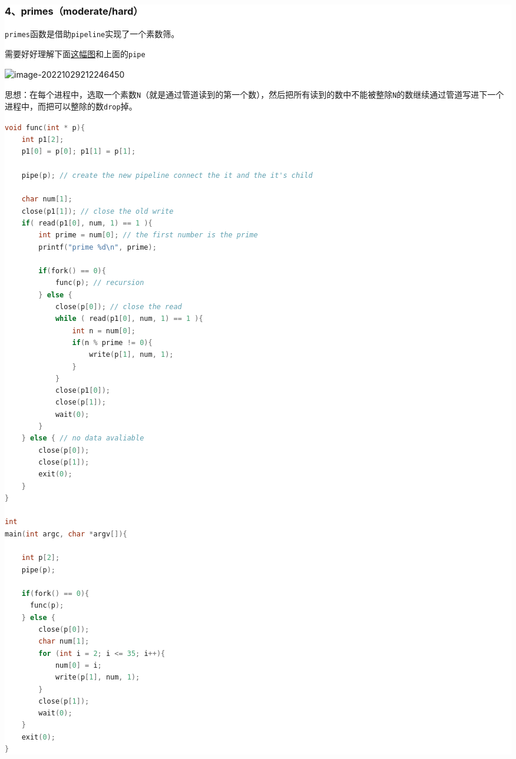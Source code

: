 ### 4、primes（moderate/hard）

`primes`函数是借助`pipeline`实现了一个素数筛。

需要好好理解下面[这幅图](https://swtch.com/~rsc/thread/)和上面的`pipe`

![image-20221029212246450](https://my-picture-repo.obs.cn-east-3.myhuaweicloud.com/my-blog-imgs/image-20221029212246450.png)

思想：在每个进程中，选取一个素数`N`（就是通过管道读到的第一个数），然后把所有读到的数中不能被整除`N`的数继续通过管道写进下一个进程中，而把可以整除的数`drop`掉。

```c
void func(int * p){
    int p1[2];
    p1[0] = p[0]; p1[1] = p[1];

    pipe(p); // create the new pipeline connect the it and the it's child

    char num[1];
    close(p1[1]); // close the old write
    if( read(p1[0], num, 1) == 1 ){
        int prime = num[0]; // the first number is the prime
        printf("prime %d\n", prime);

        if(fork() == 0){
            func(p); // recursion
        } else {
            close(p[0]); // close the read
            while ( read(p1[0], num, 1) == 1 ){
                int n = num[0];
                if(n % prime != 0){
                    write(p[1], num, 1);
                }
            }
            close(p1[0]);
            close(p[1]);
            wait(0);
        }
    } else { // no data avaliable
        close(p[0]);
        close(p[1]);
        exit(0);
    }
}

int 
main(int argc, char *argv[]){

    int p[2];
    pipe(p);

    if(fork() == 0){
      func(p);
    } else {
        close(p[0]);
        char num[1];
        for (int i = 2; i <= 35; i++){
            num[0] = i;
            write(p[1], num, 1);
        }
        close(p[1]);
        wait(0);
    }
    exit(0);
}
```